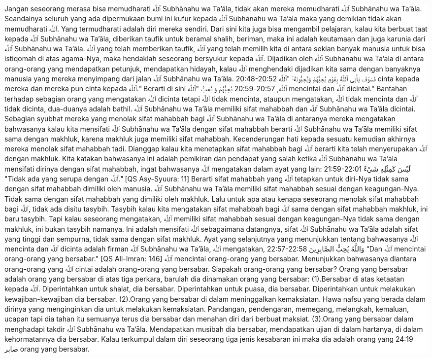 Jangan seseorang merasa bisa memudharati ٱللَّٰه Subhānahu wa Ta’āla, tidak akan mereka memudharati ٱللَّٰه Subhānahu wa Ta’āla. Seandainya seluruh yang ada dipermukaan bumi ini kufur kepada ٱللَّٰه Subhānahu wa Ta’āla maka yang demikian tidak akan memudharati ٱللَّٰه. Yang termudharati adalah diri mereka sendiri.
Dari sini kita juga bisa mengambil pelajaran, kalau kita berbuat taat kepada ٱللَّٰه Subhānahu wa Ta’āla, diberikan taufik untuk beramal shalih, beriman, maka ini adalah keutamaan dan juga karunia dari ٱللَّٰه Subhānahu wa Ta’āla.
ٱللَّٰه yang telah memberikan taufik, ٱللَّٰه yang telah memilih kita di antara sekian banyak manusia untuk bisa istiqomah di atas agama-Nya, maka hendaklah seseorang bersyukur kepada ٱللَّٰه. Dijadikan oleh ٱللَّٰه Subhānahu wa Ta’āla di antara orang-orang yang mendapatkan petunjuk, mendapatkan hidayah, kalau ٱللَّٰه menghendaki dijadikan kita sama dengan banyaknya manusia yang mereka menyimpang dari jalan ٱللَّٰه Subhānahu wa Ta’āla.
20:48-20:52
فَسَوْفَ يَأْتِى ٱللَّهُ بِقَوْمٍ يُحِبُّهُمْ وَيُحِبُّونَهُۥٓ
"ٱللَّٰه cinta kepada mereka dan mereka pun cinta kepada ٱللَّٰه."
Berarti di sini ٱللَّٰه,
20:57-20:59
يُحِبُّهُمْ وَ يُحَبُّ
"ٱللَّٰه mencintai dan ٱللَّٰه dicintai."
Bantahan terhadap sebagian orang yang mengatakan ٱللَّٰه dicinta tetapi ٱللَّٰه tidak mencinta, ataupun mengatakan, ٱللَّٰه tidak mencinta dan ٱللَّٰه tidak dicinta, dua-duanya adalah bathil. ٱللَّٰه Subhānahu wa Ta’āla memiliki sifat mahabbah dan ٱللَّٰه Subhānahu wa Ta’āla dicintai.
Sebagian syubhat mereka yang menolak sifat mahabbah bagi ٱللَّٰه Subhānahu wa Ta’āla di antaranya mereka mengatakan bahwasanya  kalau kita mensifati ٱللَّٰه Subhānahu wa Ta’āla dengan sifat mahabbah berarti ٱللَّٰه Subhānahu wa Ta’āla memiliki sifat sama dengan makhluk, karena makhluk juga memiliki sifat mahabbah. Kecenderungan hati kepada sesuatu kemudian akhirnya mereka menolak sifat mahabbah tadi.
Dianggap kalau kita menetapkan sifat mahabbah bagi ٱللَّٰه berarti kita telah menyerupakan ٱللَّٰه dengan makhluk. Kita katakan bahwasanya ini  adalah pemikiran dan pendapat yang salah ketika ٱللَّٰه Subhānahu wa Ta’āla mensifati dirinya dengan sifat mahabbah, ingat bahwasanya ٱللَّٰه mengatakan dalam ayat yang lain:
21:59-22:01
لَيْسَ كَمِثْلِهِ شَيْءٌ
"Tidak ada yang serupa dengan ٱللَّٰه." [QS Asy-Syuura: 11]
Berarti sifat mahabbah yang ٱللَّٰه tetapkan untuk diri-Nya tidak sama dengan sifat mahabbah dimiliki oleh manusia. ٱللَّٰه Subhānahu wa Ta’āla memiliki sifat mahabbah sesuai dengan keagungan-Nya. Tidak sama dengan sifat mahabbah yang dimiliki oleh makhluk.
Lalu untuk apa atau kenapa seseorang menolak sifat mahabbah bagi ٱللَّٰه, tidak ada disitu tasybih. Tasybih kalau kita mengatakan sifat mahabbah bagi ٱللَّٰه sama dengan sifat mahabbah makhluk, ini baru tasybih. Tapi kalau seseorang mengatakan, ٱللَّٰه memiliki sifat mahabbah sesuai dengan keagungan-Nya tidak sama dengan makhluk, ini bukan tasybih namanya.
Ini adalah mensifati ٱللَّٰه sebagaimana datangnya, sifat ٱللَّٰه Subhānahu wa Ta’āla adalah sifat yang tinggi dan sempurna, tidak sama dengan sifat makhluk.
Ayat yang selanjutnya yang menunjukkan tentang bahwasanya ٱللَّٰه mencinta dan ٱللَّٰه dicinta adalah firman ٱللَّٰه Subhānahu wa Ta’āla, ٱللَّٰه mengatakan,
22:57-22:58
وَاللَّهُ يُحِبُّ الصَّابِرِينَ
“Dan ٱللَّٰه mencintai orang-orang yang bersabar." [QS Ali-Imran: 146]
ٱللَّٰه mencintai orang-orang yang bersabar. Menunjukkan bahwasanya diantara orang-orang yang ٱللَّٰه cintai adalah orang-orang yang bersabar.
Siapakah orang-orang yang bersabar? Orang yang bersabar adalah orang yang bersabar di atas tiga perkara, barulah dia dinamakan orang yang bersabar:
(1).Bersabar di atas ketaatan kepada ٱللَّٰه. Diperintahkan untuk shalat, dia bersabar. Diperintahkan untuk puasa, dia bersabar. Diperintahkan untuk melakukan kewajiban-kewajiban dia bersabar.
(2).Orang yang bersabar di dalam meninggalkan kemaksiatan. Hawa nafsu yang berada dalam dirinya yang menginginkan dia untuk melakukan kemaksiatan. Pandangan, pendengaran, memegang, melangkah, kemaluan, ucapan tapi dia tahan itu semuanya terus dia bersabar dan menahan diri dari berbuat maksiat.
(3).Orang yang bersabar dalam menghadapi takdir ٱللَّٰه Subhānahu wa Ta’āla. Mendapatkan musibah dia bersabar, mendapatkan ujian di dalam hartanya, di dalam kehormatannya dia bersabar.
Kalau terkumpul dalam diri seseorang tiga jenis kesabaran ini maka dia adalah orang yang 24:19 صابر orang yang bersabar.